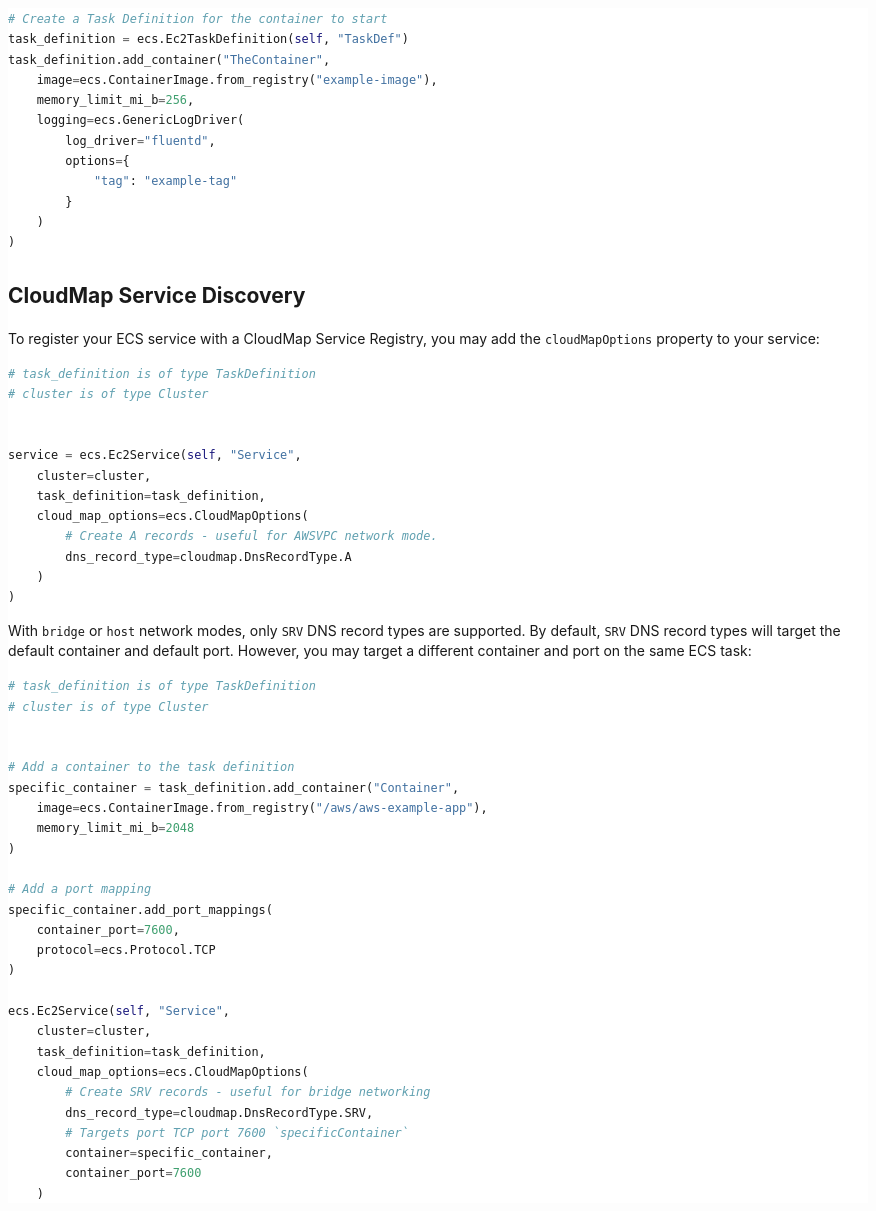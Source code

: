 ```python
# Create a Task Definition for the container to start
task_definition = ecs.Ec2TaskDefinition(self, "TaskDef")
task_definition.add_container("TheContainer",
    image=ecs.ContainerImage.from_registry("example-image"),
    memory_limit_mi_b=256,
    logging=ecs.GenericLogDriver(
        log_driver="fluentd",
        options={
            "tag": "example-tag"
        }
    )
)
```

## CloudMap Service Discovery

To register your ECS service with a CloudMap Service Registry, you may add the
`cloudMapOptions` property to your service:

```python
# task_definition is of type TaskDefinition
# cluster is of type Cluster


service = ecs.Ec2Service(self, "Service",
    cluster=cluster,
    task_definition=task_definition,
    cloud_map_options=ecs.CloudMapOptions(
        # Create A records - useful for AWSVPC network mode.
        dns_record_type=cloudmap.DnsRecordType.A
    )
)
```

With `bridge` or `host` network modes, only `SRV` DNS record types are supported.
By default, `SRV` DNS record types will target the default container and default
port. However, you may target a different container and port on the same ECS task:

```python
# task_definition is of type TaskDefinition
# cluster is of type Cluster


# Add a container to the task definition
specific_container = task_definition.add_container("Container",
    image=ecs.ContainerImage.from_registry("/aws/aws-example-app"),
    memory_limit_mi_b=2048
)

# Add a port mapping
specific_container.add_port_mappings(
    container_port=7600,
    protocol=ecs.Protocol.TCP
)

ecs.Ec2Service(self, "Service",
    cluster=cluster,
    task_definition=task_definition,
    cloud_map_options=ecs.CloudMapOptions(
        # Create SRV records - useful for bridge networking
        dns_record_type=cloudmap.DnsRecordType.SRV,
        # Targets port TCP port 7600 `specificContainer`
        container=specific_container,
        container_port=7600
    )
```